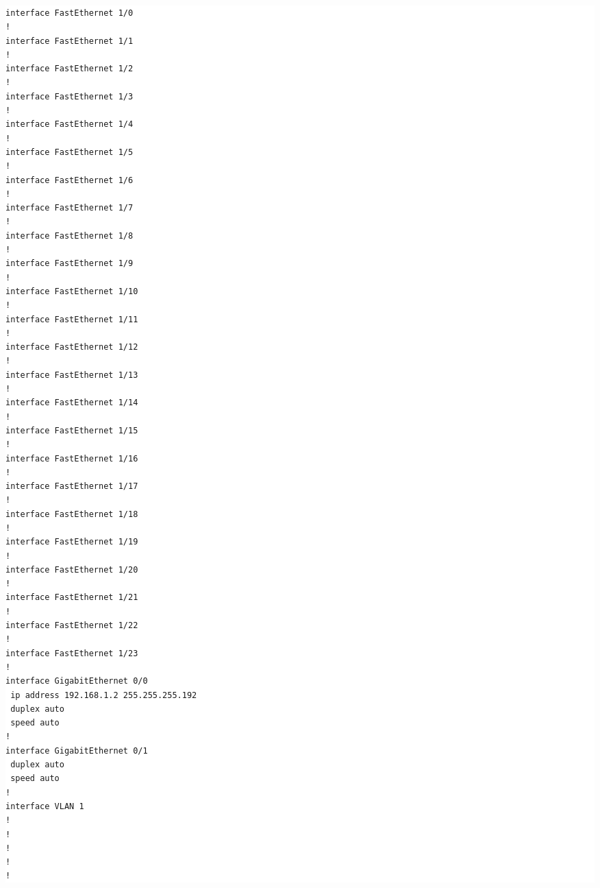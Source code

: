 ```bash
interface FastEthernet 1/0
!
interface FastEthernet 1/1
!
interface FastEthernet 1/2
!
interface FastEthernet 1/3
!
interface FastEthernet 1/4
!
interface FastEthernet 1/5
!
interface FastEthernet 1/6
!
interface FastEthernet 1/7
!
interface FastEthernet 1/8
!
interface FastEthernet 1/9
!
interface FastEthernet 1/10
!
interface FastEthernet 1/11
!
interface FastEthernet 1/12
!
interface FastEthernet 1/13
!
interface FastEthernet 1/14
!
interface FastEthernet 1/15
!
interface FastEthernet 1/16
!
interface FastEthernet 1/17
!
interface FastEthernet 1/18
!
interface FastEthernet 1/19
!
interface FastEthernet 1/20
!
interface FastEthernet 1/21
!
interface FastEthernet 1/22
!
interface FastEthernet 1/23
!
interface GigabitEthernet 0/0
 ip address 192.168.1.2 255.255.255.192
 duplex auto
 speed auto
!
interface GigabitEthernet 0/1
 duplex auto
 speed auto
!
interface VLAN 1
!
!
!
!
!
```